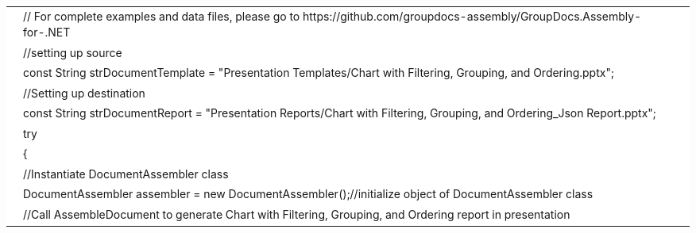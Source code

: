 <table class="highlight tab-size js-file-line-container" data-tab-size="8" data-paste-markdown-skip=""><tbody><tr><td id="file-examples-csharp-report-generatereport-generatechartwithfilteringgroupingandorderingfromjsoninpresentation-cs-L1" class="blob-num js-line-number" data-line-number="1"></td><td id="file-examples-csharp-report-generatereport-generatechartwithfilteringgroupingandorderingfromjsoninpresentation-cs-LC1" class="blob-code blob-code-inner js-file-line"><span class="pl-c"><span class="pl-c">//</span> For complete examples and data files, please go to https://github.com/groupdocs-assembly/GroupDocs.Assembly-for-.NET</span></td></tr><tr><td id="file-examples-csharp-report-generatereport-generatechartwithfilteringgroupingandorderingfromjsoninpresentation-cs-L2" class="blob-num js-line-number" data-line-number="2"></td><td id="file-examples-csharp-report-generatereport-generatechartwithfilteringgroupingandorderingfromjsoninpresentation-cs-LC2" class="blob-code blob-code-inner js-file-line"><span class="pl-c"><span class="pl-c">//</span>setting up source</span></td></tr><tr><td id="file-examples-csharp-report-generatereport-generatechartwithfilteringgroupingandorderingfromjsoninpresentation-cs-L3" class="blob-num js-line-number" data-line-number="3"></td><td id="file-examples-csharp-report-generatereport-generatechartwithfilteringgroupingandorderingfromjsoninpresentation-cs-LC3" class="blob-code blob-code-inner js-file-line"><span class="pl-k">const</span> <span class="pl-en">String</span> <span class="pl-smi">strDocumentTemplate</span> <span class="pl-k">=</span> <span class="pl-s"><span class="pl-pds">"</span>Presentation Templates/Chart with Filtering, Grouping, and Ordering.pptx<span class="pl-pds">"</span></span>;</td></tr><tr><td id="file-examples-csharp-report-generatereport-generatechartwithfilteringgroupingandorderingfromjsoninpresentation-cs-L4" class="blob-num js-line-number" data-line-number="4"></td><td id="file-examples-csharp-report-generatereport-generatechartwithfilteringgroupingandorderingfromjsoninpresentation-cs-LC4" class="blob-code blob-code-inner js-file-line"><span class="pl-c"><span class="pl-c">//</span>Setting up destination</span></td></tr><tr><td id="file-examples-csharp-report-generatereport-generatechartwithfilteringgroupingandorderingfromjsoninpresentation-cs-L5" class="blob-num js-line-number" data-line-number="5"></td><td id="file-examples-csharp-report-generatereport-generatechartwithfilteringgroupingandorderingfromjsoninpresentation-cs-LC5" class="blob-code blob-code-inner js-file-line"><span class="pl-k">const</span> <span class="pl-en">String</span> <span class="pl-smi">strDocumentReport</span> <span class="pl-k">=</span> <span class="pl-s"><span class="pl-pds">"</span>Presentation Reports/Chart with Filtering, Grouping, and Ordering_Json Report.pptx<span class="pl-pds">"</span></span>;</td></tr><tr><td id="file-examples-csharp-report-generatereport-generatechartwithfilteringgroupingandorderingfromjsoninpresentation-cs-L6" class="blob-num js-line-number" data-line-number="6"></td><td id="file-examples-csharp-report-generatereport-generatechartwithfilteringgroupingandorderingfromjsoninpresentation-cs-LC6" class="blob-code blob-code-inner js-file-line"><span class="pl-k">try</span></td></tr><tr><td id="file-examples-csharp-report-generatereport-generatechartwithfilteringgroupingandorderingfromjsoninpresentation-cs-L7" class="blob-num js-line-number" data-line-number="7"></td><td id="file-examples-csharp-report-generatereport-generatechartwithfilteringgroupingandorderingfromjsoninpresentation-cs-LC7" class="blob-code blob-code-inner js-file-line">{</td></tr><tr><td id="file-examples-csharp-report-generatereport-generatechartwithfilteringgroupingandorderingfromjsoninpresentation-cs-L8" class="blob-num js-line-number" data-line-number="8"></td><td id="file-examples-csharp-report-generatereport-generatechartwithfilteringgroupingandorderingfromjsoninpresentation-cs-LC8" class="blob-code blob-code-inner js-file-line"><span class="pl-c"><span class="pl-c">//</span>Instantiate DocumentAssembler class</span></td></tr><tr><td id="file-examples-csharp-report-generatereport-generatechartwithfilteringgroupingandorderingfromjsoninpresentation-cs-L9" class="blob-num js-line-number" data-line-number="9"></td><td id="file-examples-csharp-report-generatereport-generatechartwithfilteringgroupingandorderingfromjsoninpresentation-cs-LC9" class="blob-code blob-code-inner js-file-line"><span class="pl-en">DocumentAssembler</span> <span class="pl-smi">assembler</span> <span class="pl-k">=</span> <span class="pl-k">new</span> <span class="pl-en">DocumentAssembler</span>();<span class="pl-c"><span class="pl-c">//</span>initialize object of DocumentAssembler class</span></td></tr><tr><td id="file-examples-csharp-report-generatereport-generatechartwithfilteringgroupingandorderingfromjsoninpresentation-cs-L10" class="blob-num js-line-number" data-line-number="10"></td><td id="file-examples-csharp-report-generatereport-generatechartwithfilteringgroupingandorderingfromjsoninpresentation-cs-LC10" class="blob-code blob-code-inner js-file-line"><span class="pl-c"><span class="pl-c">//</span>Call AssembleDocument to generate Chart with Filtering, Grouping, and Ordering report in presentation